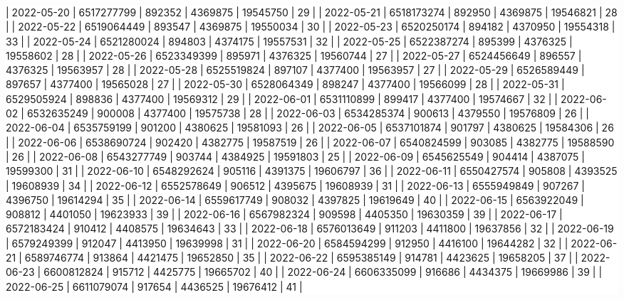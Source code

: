 | 2022-05-20 | 6517277799 | 892352 | 4369875 | 19545750 | 29 |
| 2022-05-21 | 6518173274 | 892950 | 4369875 | 19546821 | 28 |
| 2022-05-22 | 6519064449 | 893547 | 4369875 | 19550034 | 30 |
| 2022-05-23 | 6520250174 | 894182 | 4370950 | 19554318 | 33 |
| 2022-05-24 | 6521280024 | 894803 | 4374175 | 19557531 | 32 |
| 2022-05-25 | 6522387274 | 895399 | 4376325 | 19558602 | 28 |
| 2022-05-26 | 6523349399 | 895971 | 4376325 | 19560744 | 27 |
| 2022-05-27 | 6524456649 | 896557 | 4376325 | 19563957 | 28 |
| 2022-05-28 | 6525519824 | 897107 | 4377400 | 19563957 | 27 |
| 2022-05-29 | 6526589449 | 897657 | 4377400 | 19565028 | 27 |
| 2022-05-30 | 6528064349 | 898247 | 4377400 | 19566099 | 28 |
| 2022-05-31 | 6529505924 | 898836 | 4377400 | 19569312 | 29 |
| 2022-06-01 | 6531110899 | 899417 | 4377400 | 19574667 | 32 |
| 2022-06-02 | 6532635249 | 900008 | 4377400 | 19575738 | 28 |
| 2022-06-03 | 6534285374 | 900613 | 4379550 | 19576809 | 26 |
| 2022-06-04 | 6535759199 | 901200 | 4380625 | 19581093 | 26 |
| 2022-06-05 | 6537101874 | 901797 | 4380625 | 19584306 | 26 |
| 2022-06-06 | 6538690724 | 902420 | 4382775 | 19587519 | 26 |
| 2022-06-07 | 6540824599 | 903085 | 4382775 | 19588590 | 26 |
| 2022-06-08 | 6543277749 | 903744 | 4384925 | 19591803 | 25 |
| 2022-06-09 | 6545625549 | 904414 | 4387075 | 19599300 | 31 |
| 2022-06-10 | 6548292624 | 905116 | 4391375 | 19606797 | 36 |
| 2022-06-11 | 6550427574 | 905808 | 4393525 | 19608939 | 34 |
| 2022-06-12 | 6552578649 | 906512 | 4395675 | 19608939 | 31 |
| 2022-06-13 | 6555949849 | 907267 | 4396750 | 19614294 | 35 |
| 2022-06-14 | 6559617749 | 908032 | 4397825 | 19619649 | 40 |
| 2022-06-15 | 6563922049 | 908812 | 4401050 | 19623933 | 39 |
| 2022-06-16 | 6567982324 | 909598 | 4405350 | 19630359 | 39 |
| 2022-06-17 | 6572183424 | 910412 | 4408575 | 19634643 | 33 |
| 2022-06-18 | 6576013649 | 911203 | 4411800 | 19637856 | 32 |
| 2022-06-19 | 6579249399 | 912047 | 4413950 | 19639998 | 31 |
| 2022-06-20 | 6584594299 | 912950 | 4416100 | 19644282 | 32 |
| 2022-06-21 | 6589746774 | 913864 | 4421475 | 19652850 | 35 |
| 2022-06-22 | 6595385149 | 914781 | 4423625 | 19658205 | 37 |
| 2022-06-23 | 6600812824 | 915712 | 4425775 | 19665702 | 40 |
| 2022-06-24 | 6606335099 | 916686 | 4434375 | 19669986 | 39 |
| 2022-06-25 | 6611079074 | 917654 | 4436525 | 19676412 | 41 |